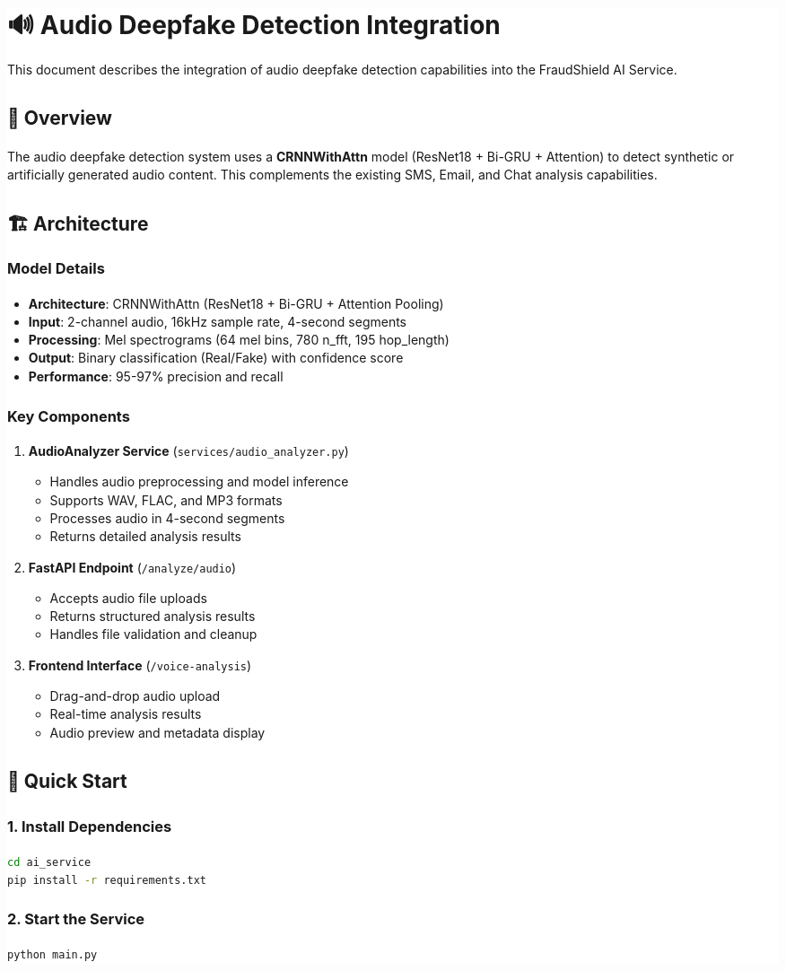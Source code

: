 # 🔊 Audio Deepfake Detection Integration

This document describes the integration of audio deepfake detection capabilities into the FraudShield AI Service.

## 🎯 Overview

The audio deepfake detection system uses a **CRNNWithAttn** model (ResNet18 + Bi-GRU + Attention) to detect synthetic or artificially generated audio content. This complements the existing SMS, Email, and Chat analysis capabilities.

## 🏗️ Architecture

### Model Details
- **Architecture**: CRNNWithAttn (ResNet18 + Bi-GRU + Attention Pooling)
- **Input**: 2-channel audio, 16kHz sample rate, 4-second segments
- **Processing**: Mel spectrograms (64 mel bins, 780 n_fft, 195 hop_length)
- **Output**: Binary classification (Real/Fake) with confidence score
- **Performance**: 95-97% precision and recall

### Key Components

1. **AudioAnalyzer Service** (`services/audio_analyzer.py`)
   - Handles audio preprocessing and model inference
   - Supports WAV, FLAC, and MP3 formats
   - Processes audio in 4-second segments
   - Returns detailed analysis results

2. **FastAPI Endpoint** (`/analyze/audio`)
   - Accepts audio file uploads
   - Returns structured analysis results
   - Handles file validation and cleanup

3. **Frontend Interface** (`/voice-analysis`)
   - Drag-and-drop audio upload
   - Real-time analysis results
   - Audio preview and metadata display

## 🚀 Quick Start

### 1. Install Dependencies

```bash
cd ai_service
pip install -r requirements.txt
```

### 2. Start the Service

```bash
python main.py
```

